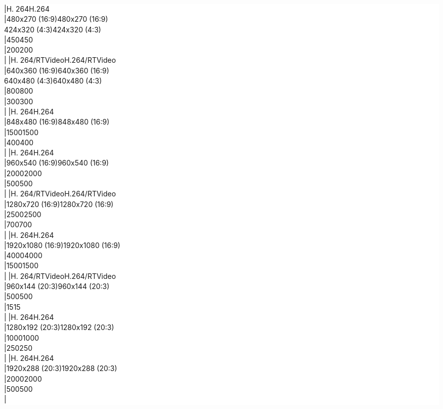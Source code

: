 |<span data-ttu-id="0b84d-359">H. 264</span><span class="sxs-lookup"><span data-stu-id="0b84d-359">H.264</span></span>  <br/> |<span data-ttu-id="0b84d-360">480x270 (16:9)</span><span class="sxs-lookup"><span data-stu-id="0b84d-360">480x270 (16:9)</span></span>  <br/> <span data-ttu-id="0b84d-361">424x320 (4:3)</span><span class="sxs-lookup"><span data-stu-id="0b84d-361">424x320 (4:3)</span></span>  <br/> |<span data-ttu-id="0b84d-362">450</span><span class="sxs-lookup"><span data-stu-id="0b84d-362">450</span></span>  <br/> |<span data-ttu-id="0b84d-363">200</span><span class="sxs-lookup"><span data-stu-id="0b84d-363">200</span></span>  <br/> |
|<span data-ttu-id="0b84d-364">H. 264/RTVideo</span><span class="sxs-lookup"><span data-stu-id="0b84d-364">H.264/RTVideo</span></span>  <br/> |<span data-ttu-id="0b84d-365">640x360 (16:9)</span><span class="sxs-lookup"><span data-stu-id="0b84d-365">640x360 (16:9)</span></span>  <br/> <span data-ttu-id="0b84d-366">640x480 (4:3)</span><span class="sxs-lookup"><span data-stu-id="0b84d-366">640x480 (4:3)</span></span>  <br/> |<span data-ttu-id="0b84d-367">800</span><span class="sxs-lookup"><span data-stu-id="0b84d-367">800</span></span>  <br/> |<span data-ttu-id="0b84d-368">300</span><span class="sxs-lookup"><span data-stu-id="0b84d-368">300</span></span>  <br/> |
|<span data-ttu-id="0b84d-369">H. 264</span><span class="sxs-lookup"><span data-stu-id="0b84d-369">H.264</span></span>  <br/> |<span data-ttu-id="0b84d-370">848x480 (16:9)</span><span class="sxs-lookup"><span data-stu-id="0b84d-370">848x480 (16:9)</span></span>  <br/> |<span data-ttu-id="0b84d-371">1500</span><span class="sxs-lookup"><span data-stu-id="0b84d-371">1500</span></span>  <br/> |<span data-ttu-id="0b84d-372">400</span><span class="sxs-lookup"><span data-stu-id="0b84d-372">400</span></span>  <br/> |
|<span data-ttu-id="0b84d-373">H. 264</span><span class="sxs-lookup"><span data-stu-id="0b84d-373">H.264</span></span>  <br/> |<span data-ttu-id="0b84d-374">960x540 (16:9)</span><span class="sxs-lookup"><span data-stu-id="0b84d-374">960x540 (16:9)</span></span>  <br/> |<span data-ttu-id="0b84d-375">2000</span><span class="sxs-lookup"><span data-stu-id="0b84d-375">2000</span></span>  <br/> |<span data-ttu-id="0b84d-376">500</span><span class="sxs-lookup"><span data-stu-id="0b84d-376">500</span></span>  <br/> |
|<span data-ttu-id="0b84d-377">H. 264/RTVideo</span><span class="sxs-lookup"><span data-stu-id="0b84d-377">H.264/RTVideo</span></span>  <br/> |<span data-ttu-id="0b84d-378">1280x720 (16:9)</span><span class="sxs-lookup"><span data-stu-id="0b84d-378">1280x720 (16:9)</span></span>  <br/> |<span data-ttu-id="0b84d-379">2500</span><span class="sxs-lookup"><span data-stu-id="0b84d-379">2500</span></span>  <br/> |<span data-ttu-id="0b84d-380">700</span><span class="sxs-lookup"><span data-stu-id="0b84d-380">700</span></span>  <br/> |
|<span data-ttu-id="0b84d-381">H. 264</span><span class="sxs-lookup"><span data-stu-id="0b84d-381">H.264</span></span>  <br/> |<span data-ttu-id="0b84d-382">1920x1080 (16:9)</span><span class="sxs-lookup"><span data-stu-id="0b84d-382">1920x1080 (16:9)</span></span>  <br/> |<span data-ttu-id="0b84d-383">4000</span><span class="sxs-lookup"><span data-stu-id="0b84d-383">4000</span></span>  <br/> |<span data-ttu-id="0b84d-384">1500</span><span class="sxs-lookup"><span data-stu-id="0b84d-384">1500</span></span>  <br/> |
|<span data-ttu-id="0b84d-385">H. 264/RTVideo</span><span class="sxs-lookup"><span data-stu-id="0b84d-385">H.264/RTVideo</span></span>  <br/> |<span data-ttu-id="0b84d-386">960x144 (20:3)</span><span class="sxs-lookup"><span data-stu-id="0b84d-386">960x144 (20:3)</span></span>  <br/> |<span data-ttu-id="0b84d-387">500</span><span class="sxs-lookup"><span data-stu-id="0b84d-387">500</span></span>  <br/> |<span data-ttu-id="0b84d-388">15</span><span class="sxs-lookup"><span data-stu-id="0b84d-388">15</span></span>  <br/> |
|<span data-ttu-id="0b84d-389">H. 264</span><span class="sxs-lookup"><span data-stu-id="0b84d-389">H.264</span></span>  <br/> |<span data-ttu-id="0b84d-390">1280x192 (20:3)</span><span class="sxs-lookup"><span data-stu-id="0b84d-390">1280x192 (20:3)</span></span>  <br/> |<span data-ttu-id="0b84d-391">1000</span><span class="sxs-lookup"><span data-stu-id="0b84d-391">1000</span></span>  <br/> |<span data-ttu-id="0b84d-392">250</span><span class="sxs-lookup"><span data-stu-id="0b84d-392">250</span></span>  <br/> |
|<span data-ttu-id="0b84d-393">H. 264</span><span class="sxs-lookup"><span data-stu-id="0b84d-393">H.264</span></span>  <br/> |<span data-ttu-id="0b84d-394">1920x288 (20:3)</span><span class="sxs-lookup"><span data-stu-id="0b84d-394">1920x288 (20:3)</span></span>  <br/> |<span data-ttu-id="0b84d-395">2000</span><span class="sxs-lookup"><span data-stu-id="0b84d-395">2000</span></span>  <br/> |<span data-ttu-id="0b84d-396">500</span><span class="sxs-lookup"><span data-stu-id="0b84d-396">500</span></span>  <br/> |
